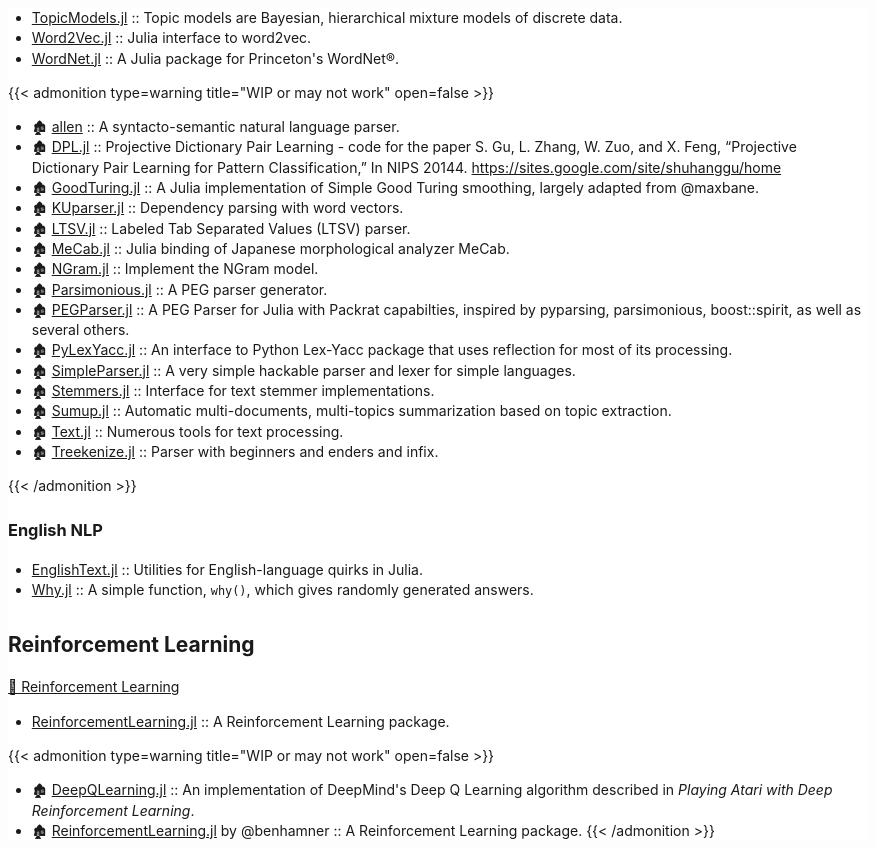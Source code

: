 + [TopicModels.jl](https://github.com/slycoder/TopicModels.jl) :: Topic models are Bayesian, hierarchical mixture models of discrete data.
+ [Word2Vec.jl](https://github.com/JuliaText/Word2Vec.jl) :: Julia interface to word2vec.
+ [WordNet.jl](https://github.com/JuliaText/WordNet.jl) :: A Julia package for Princeton's WordNet®.

[TextAnalysis.jl]: https://github.com/JuliaText/TextAnalysis.jl

{{< admonition type=warning title="WIP or may not work" open=false >}}

+ 🏚️ [allen](https://github.com/ninjin/allen) :: A syntacto-semantic natural language parser.
+ 🏚️ [DPL.jl](https://github.com/quxiaofeng/DPL.jl) :: Projective Dictionary Pair Learning - code for the paper S. Gu, L. Zhang, W. Zuo, and X. Feng, “Projective Dictionary Pair Learning for Pattern Classification,” In NIPS 20144. <https://sites.google.com/site/shuhanggu/home>
+ 🏚️ [GoodTuring.jl](https://github.com/JoFrhwld/GoodTuring.jl) :: A Julia implementation of Simple Good Turing smoothing, largely adapted from @maxbane.
+ 🏚️ [KUparser.jl](https://github.com/denizyuret/KUparser.jl) :: Dependency parsing with word vectors.
+ 🏚️ [LTSV.jl](https://github.com/kshramt/LTSV.jl) :: Labeled Tab Separated Values (LTSV) parser.
+ 🏚️ [MeCab.jl](https://github.com/chezou/MeCab.jl) :: Julia binding of Japanese morphological analyzer MeCab.
+ 🏚️ [NGram.jl](https://github.com/remusao/NGram.jl) :: Implement the NGram model.
+ 🏚️ [Parsimonious.jl](https://github.com/gitfoxi/Parsimonious.jl) :: A PEG parser generator.
+ 🏚️ [PEGParser.jl](https://github.com/abeschneider/PEGParser.jl) :: A PEG Parser for Julia with Packrat capabilties, inspired by pyparsing, parsimonious, boost::spirit, as well as several others.
+ 🏚️ [PyLexYacc.jl](https://github.com/iamed2/PyLexYacc.jl) :: An interface to Python Lex-Yacc package that uses reflection for most of its processing.
+ 🏚️ [SimpleParser.jl](https://github.com/ordovician/SimpleParser.jl) :: A very simple hackable parser and lexer for simple languages.
+ 🏚️ [Stemmers.jl](https://github.com/tanmaykm/Stemmers.jl) :: Interface for text stemmer implementations.
+ 🏚️ [Sumup.jl](https://github.com/remusao/Sumup.jl) :: Automatic multi-documents, multi-topics summarization based on topic extraction.
+ 🏚️ [Text.jl](https://github.com/mit-nlp/Text.jl) :: Numerous tools for text processing.
+ 🏚️ [Treekenize.jl](https://github.com/o-jasper/Treekenize.jl) :: Parser with beginners and enders and infix.

{{< /admonition >}}


### English NLP

+ [EnglishText.jl](https://github.com/TotalVerb/EnglishText.jl) :: Utilities for English-language quirks in Julia.
+ [Why.jl](https://github.com/TorkelE/Why.jl) :: A simple function, `why()`, which gives randomly generated answers.

## Reinforcement Learning

[📖 Reinforcement Learning](https://en.wikipedia.org/wiki/Reinforcement_learning)

+ [ReinforcementLearning.jl](https://github.com/JuliaReinforcementLearning/ReinforcementLearning.jl) :: A Reinforcement Learning package.

{{< admonition type=warning title="WIP or may not work" open=false >}}
+ 🏚️ [DeepQLearning.jl](https://github.com/Andy-P/DeepQLearning.jl) :: An implementation of DeepMind's Deep Q Learning algorithm described in _Playing Atari with Deep Reinforcement Learning_.
+ 🏚️ [ReinforcementLearning.jl](https://github.com/benhamner/ReinforcementLearning.jl) by @benhamner :: A Reinforcement Learning package.
{{< /admonition >}}


[^1]: [Julia.jl](https://github.com/svaksha/Julia.jl) is under COPYRIGHT © 2012-Now SVAKSHA, dual-licensed for the data (ODbL-v1.0+) and the software (AGPLv3+), respectively.